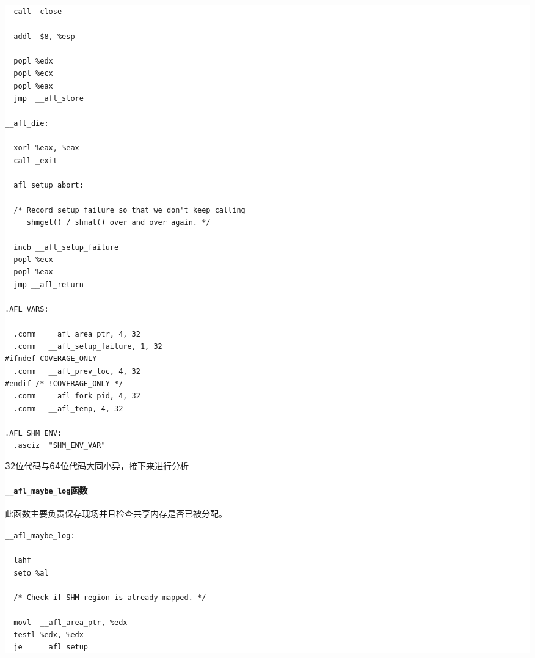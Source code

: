 ```
  call  close

  addl  $8, %esp

  popl %edx
  popl %ecx
  popl %eax
  jmp  __afl_store

__afl_die:

  xorl %eax, %eax
  call _exit

__afl_setup_abort:

  /* Record setup failure so that we don't keep calling
     shmget() / shmat() over and over again. */

  incb __afl_setup_failure
  popl %ecx
  popl %eax
  jmp __afl_return

.AFL_VARS:

  .comm   __afl_area_ptr, 4, 32
  .comm   __afl_setup_failure, 1, 32
#ifndef COVERAGE_ONLY
  .comm   __afl_prev_loc, 4, 32
#endif /* !COVERAGE_ONLY */
  .comm   __afl_fork_pid, 4, 32
  .comm   __afl_temp, 4, 32

.AFL_SHM_ENV:
  .asciz  "SHM_ENV_VAR"
```

32位代码与64位代码大同小异，接下来进行分析

#### `__afl_maybe_log`函数

此函数主要负责保存现场并且检查共享内存是否已被分配。

```
__afl_maybe_log:

  lahf
  seto %al

  /* Check if SHM region is already mapped. */

  movl  __afl_area_ptr, %edx
  testl %edx, %edx
  je    __afl_setup
```
